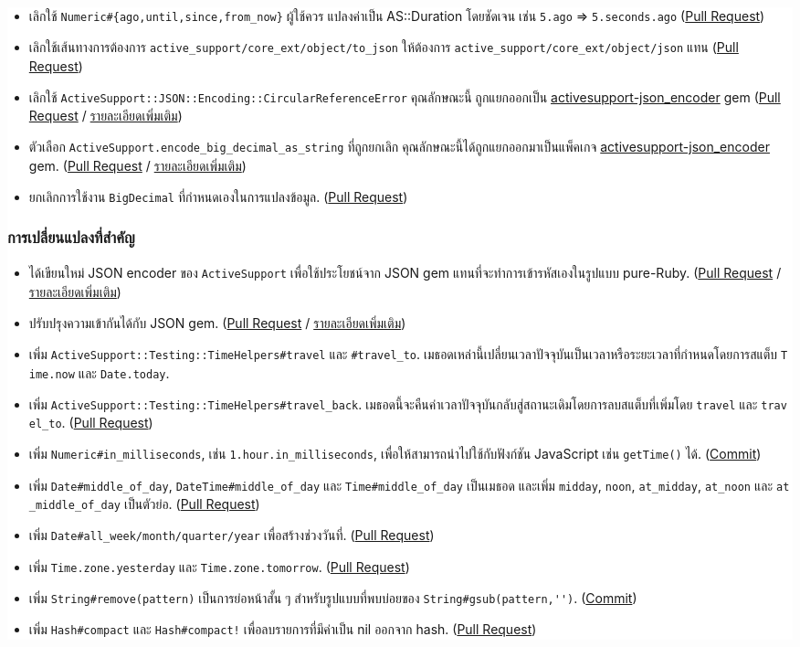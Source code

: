 * เลิกใช้ `Numeric#{ago,until,since,from_now}` ผู้ใช้ควร
  แปลงค่าเป็น AS::Duration โดยชัดเจน เช่น `5.ago` => `5.seconds.ago`
  ([Pull Request](https://github.com/rails/rails/pull/12389))

* เลิกใช้เส้นทางการต้องการ `active_support/core_ext/object/to_json` ให้ต้องการ
  `active_support/core_ext/object/json` แทน ([Pull Request](https://github.com/rails/rails/pull/12203))

* เลิกใช้ `ActiveSupport::JSON::Encoding::CircularReferenceError` คุณลักษณะนี้
  ถูกแยกออกเป็น [activesupport-json_encoder](https://github.com/rails/activesupport-json_encoder)
  gem
  ([Pull Request](https://github.com/rails/rails/pull/12785) /
  [รายละเอียดเพิ่มเติม](upgrading_ruby_on_rails.html#changes-in-json-handling))
* ตัวเลือก `ActiveSupport.encode_big_decimal_as_string` ที่ถูกยกเลิก คุณลักษณะนี้ได้ถูกแยกออกมาเป็นแพ็คเกจ [activesupport-json_encoder](https://github.com/rails/activesupport-json_encoder) gem.
  ([Pull Request](https://github.com/rails/rails/pull/13060) /
  [รายละเอียดเพิ่มเติม](upgrading_ruby_on_rails.html#changes-in-json-handling))

* ยกเลิกการใช้งาน `BigDecimal` ที่กำหนดเองในการแปลงข้อมูล. ([Pull Request](https://github.com/rails/rails/pull/13911))

### การเปลี่ยนแปลงที่สำคัญ

* ได้เขียนใหม่ JSON encoder ของ `ActiveSupport` เพื่อใช้ประโยชน์จาก JSON gem แทนที่จะทำการเข้ารหัสเองในรูปแบบ pure-Ruby.
  ([Pull Request](https://github.com/rails/rails/pull/12183) /
  [รายละเอียดเพิ่มเติม](upgrading_ruby_on_rails.html#changes-in-json-handling))

* ปรับปรุงความเข้ากันได้กับ JSON gem.
  ([Pull Request](https://github.com/rails/rails/pull/12862) /
  [รายละเอียดเพิ่มเติม](upgrading_ruby_on_rails.html#changes-in-json-handling))

* เพิ่ม `ActiveSupport::Testing::TimeHelpers#travel` และ `#travel_to`. เมธอดเหล่านี้เปลี่ยนเวลาปัจจุบันเป็นเวลาหรือระยะเวลาที่กำหนดโดยการสแต็บ `Time.now` และ `Date.today`.

* เพิ่ม `ActiveSupport::Testing::TimeHelpers#travel_back`. เมธอดนี้จะคืนค่าเวลาปัจจุบันกลับสู่สถานะเดิมโดยการลบสแต็บที่เพิ่มโดย `travel` และ `travel_to`. ([Pull Request](https://github.com/rails/rails/pull/13884))

* เพิ่ม `Numeric#in_milliseconds`, เช่น `1.hour.in_milliseconds`, เพื่อให้สามารถนำไปใช้กับฟังก์ชัน JavaScript เช่น `getTime()` ได้. ([Commit](https://github.com/rails/rails/commit/423249504a2b468d7a273cbe6accf4f21cb0e643))

* เพิ่ม `Date#middle_of_day`, `DateTime#middle_of_day` และ `Time#middle_of_day` เป็นเมธอด และเพิ่ม `midday`, `noon`, `at_midday`, `at_noon` และ `at_middle_of_day` เป็นตัวย่อ.
  ([Pull Request](https://github.com/rails/rails/pull/10879))

* เพิ่ม `Date#all_week/month/quarter/year` เพื่อสร้างช่วงวันที่. ([Pull Request](https://github.com/rails/rails/pull/9685))

* เพิ่ม `Time.zone.yesterday` และ `Time.zone.tomorrow`. ([Pull Request](https://github.com/rails/rails/pull/12822))

* เพิ่ม `String#remove(pattern)` เป็นการย่อหน้าสั้น ๆ สำหรับรูปแบบที่พบบ่อยของ `String#gsub(pattern,'')`. ([Commit](https://github.com/rails/rails/commit/5da23a3f921f0a4a3139495d2779ab0d3bd4cb5f))

* เพิ่ม `Hash#compact` และ `Hash#compact!` เพื่อลบรายการที่มีค่าเป็น nil ออกจาก hash. ([Pull Request](https://github.com/rails/rails/pull/13632))
